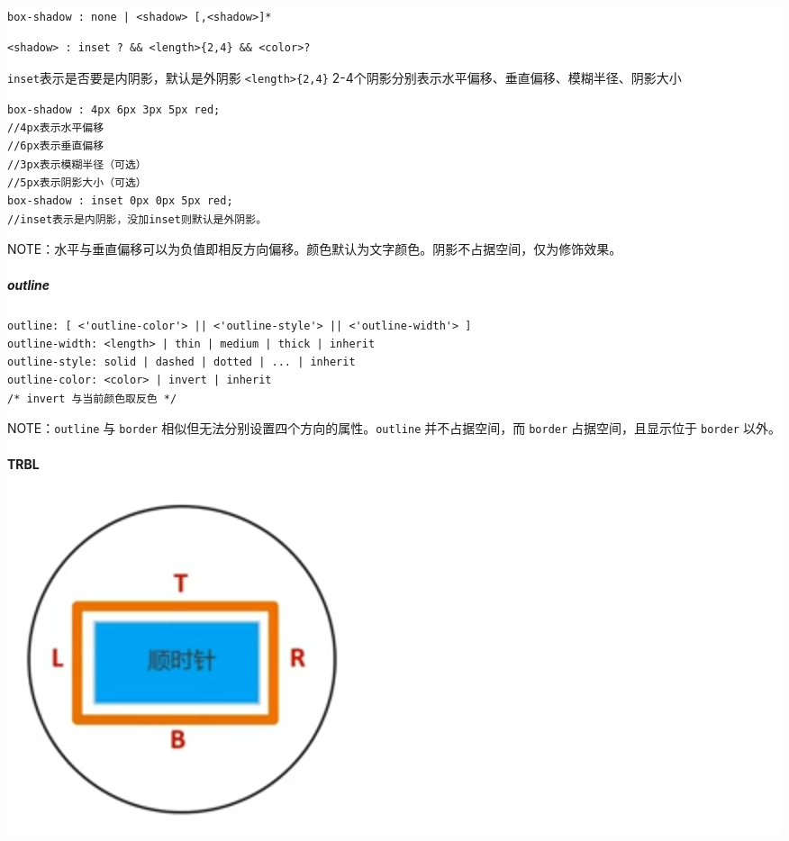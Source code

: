`box-shadow : none | <shadow> [,<shadow>]*`

`<shadow> : inset ? && <length>{2,4} && <color>?`

`inset`表示是否要是内阴影，默认是外阴影
`<length>{2,4}` 2-4个阴影分别表示水平偏移、垂直偏移、模糊半径、阴影大小

```html
box-shadow : 4px 6px 3px 5px red;  
//4px表示水平偏移
//6px表示垂直偏移
//3px表示模糊半径（可选）
//5px表示阴影大小（可选）
box-shadow : inset 0px 0px 5px red;
//inset表示是内阴影，没加inset则默认是外阴影。
```

NOTE：水平与垂直偏移可以为负值即相反方向偏移。颜色默认为文字颜色。阴影不占据空间，仅为修饰效果。

##### outline

```
outline: [ <'outline-color'> || <'outline-style'> || <'outline-width'> ]
outline-width: <length> | thin | medium | thick | inherit
outline-style: solid | dashed | dotted | ... | inherit
outline-color: <color> | invert | inherit
/* invert 与当前颜色取反色 */
```

NOTE：`outline` 与 `border` 相似但无法分别设置四个方向的属性。`outline` 并不占据空间，而 `border` 占据空间，且显示位于 `border` 以外。

#### TRBL

![](../img/T/TRBL.png)
